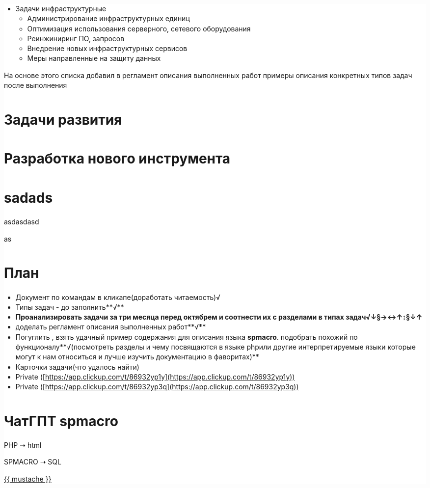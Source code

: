   

*   Задачи инфраструктурные
    *   Администрирование инфраструктурных единиц
    *   Оптимизация использования серверного, сетевого оборудования
    *   Реинжиниринг ПО, запросов
    *   Внедрение новых инфраструктурных сервисов
    *   Меры направленные на защиту данных

На основе этого списка добавил в регламент описания выполненных работ примеры описания конкретных типов задач после выполнения

# Задачи развития



# Разработка нового инструмента



# sadads

asdasdasd

as

# План

*   Документ по командам в кликапе(доработать читаемость)√
*   Типы задач - до заполнить**√**
*   **Проанализировать задачи за три месяца перед октябрем и соотнести их с разделами в типах задач√↓§→↔↑↨§↓↑**
*   доделать регламент описания выполненных работ**√**
*   Погуглить , взять удачный пример содержания для описания языка **spmacro**. подобрать похожий по функционалу**√(посмотреть разделы и чему посвящаются в языке phpили другие интерпретируемые языки которые могут к нам относиться и лучше изучить документацию в фаворитах)**
*   Карточки задачи(что удалось найти)
*   Private ([https://app.clickup.com/t/86932yp1y](https://app.clickup.com/t/86932yp1y))
*   Private ([https://app.clickup.com/t/86932yp3q](https://app.clickup.com/t/86932yp3q))

# ЧатГПТ spmacro

PHP ➝ html

  

SPMACRO ➝ SQL

  

[{{ mustache }}](https://mustache.github.io/#demo)

  
